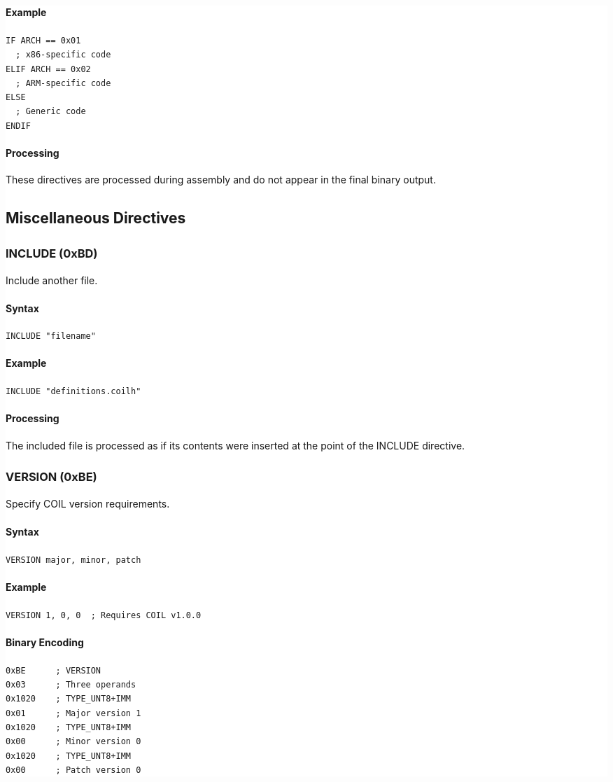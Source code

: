 #### Example
```
IF ARCH == 0x01
  ; x86-specific code
ELIF ARCH == 0x02
  ; ARM-specific code
ELSE
  ; Generic code
ENDIF
```

#### Processing
These directives are processed during assembly and do not appear in the final binary output.

## Miscellaneous Directives

### INCLUDE (0xBD)
Include another file.

#### Syntax
```
INCLUDE "filename"
```

#### Example
```
INCLUDE "definitions.coilh"
```

#### Processing
The included file is processed as if its contents were inserted at the point of the INCLUDE directive.

### VERSION (0xBE)
Specify COIL version requirements.

#### Syntax
```
VERSION major, minor, patch
```

#### Example
```
VERSION 1, 0, 0  ; Requires COIL v1.0.0
```

#### Binary Encoding
```
0xBE      ; VERSION
0x03      ; Three operands
0x1020    ; TYPE_UNT8+IMM
0x01      ; Major version 1
0x1020    ; TYPE_UNT8+IMM
0x00      ; Minor version 0
0x1020    ; TYPE_UNT8+IMM
0x00      ; Patch version 0
```
